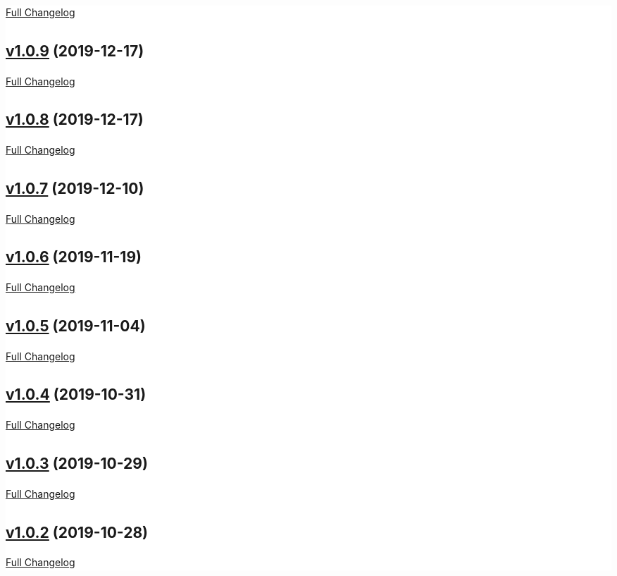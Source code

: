 [Full Changelog](https://github.com/microting/eform-service-appointment-plugin/compare/v1.0.9...v1.0.10)

## [v1.0.9](https://github.com/microting/eform-service-appointment-plugin/tree/v1.0.9) (2019-12-17)

[Full Changelog](https://github.com/microting/eform-service-appointment-plugin/compare/v1.0.8...v1.0.9)

## [v1.0.8](https://github.com/microting/eform-service-appointment-plugin/tree/v1.0.8) (2019-12-17)

[Full Changelog](https://github.com/microting/eform-service-appointment-plugin/compare/v1.0.7...v1.0.8)

## [v1.0.7](https://github.com/microting/eform-service-appointment-plugin/tree/v1.0.7) (2019-12-10)

[Full Changelog](https://github.com/microting/eform-service-appointment-plugin/compare/v1.0.6...v1.0.7)

## [v1.0.6](https://github.com/microting/eform-service-appointment-plugin/tree/v1.0.6) (2019-11-19)

[Full Changelog](https://github.com/microting/eform-service-appointment-plugin/compare/v1.0.5...v1.0.6)

## [v1.0.5](https://github.com/microting/eform-service-appointment-plugin/tree/v1.0.5) (2019-11-04)

[Full Changelog](https://github.com/microting/eform-service-appointment-plugin/compare/v1.0.4...v1.0.5)

## [v1.0.4](https://github.com/microting/eform-service-appointment-plugin/tree/v1.0.4) (2019-10-31)

[Full Changelog](https://github.com/microting/eform-service-appointment-plugin/compare/v1.0.3...v1.0.4)

## [v1.0.3](https://github.com/microting/eform-service-appointment-plugin/tree/v1.0.3) (2019-10-29)

[Full Changelog](https://github.com/microting/eform-service-appointment-plugin/compare/v1.0.2...v1.0.3)

## [v1.0.2](https://github.com/microting/eform-service-appointment-plugin/tree/v1.0.2) (2019-10-28)

[Full Changelog](https://github.com/microting/eform-service-appointment-plugin/compare/v1.0.1...v1.0.2)
